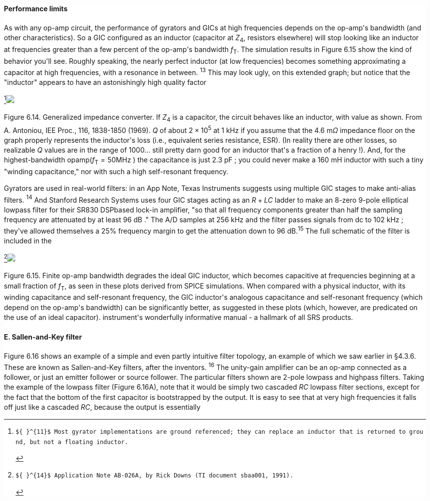 #### Performance limits

As with any op-amp circuit, the performance of gyrators and GICs at high frequencies depends on the op-amp's bandwidth (and other characteristics). So a GIC configured as an inductor (capacitor at $Z_{4}$, resistors elsewhere) will stop looking like an inductor at frequencies greater than a few percent of the op-amp's bandwidth $f_{\mathrm{T}}$. The simulation results in Figure 6.15 show the kind of behavior you'll see. Roughly speaking, the nearly perfect inductor (at low frequencies) becomes something approximating a capacitor at high frequencies, with a resonance in between. ${ }^{13}$ This may look ugly, on this extended graph; but notice that the "inductor" appears to have an astonishingly high quality factor

[^72]![](https://cdn.mathpix.com/cropped/2024_11_07_1cc047cc725f90585669g-098.jpg?height=682&width=822&top_left_y=205&top_left_x=954)

Figure 6.14. Generalized impedance converter. If $Z_{4}$ is a capacitor, the circuit behaves like an inductor, with value as shown. From A. Antoniou, IEE Proc., 116, 1838-1850 (1969).
$Q$ of about $2 \times 10^{5}$ at 1 kHz if you assume that the $4.6 \mathrm{~m} \Omega$ impedance floor on the graph properly represents the inductor's loss (i.e., equivalent series resistance, ESR). (In reality there are other losses, so realizable $Q$ values are in the range of $1000 \ldots$ still pretty darn good for an inductor that's a fraction of a henry !). And, for the highest-bandwidth op$\mathrm{amp}\left(f_{\mathrm{T}}=50 \mathrm{MHz}\right.$ ) the capacitance is just 2.3 pF ; you could never make a 160 mH inductor with such a tiny "winding capacitance," nor with such a high self-resonant frequency.

Gyrators are used in real-world filters: in an App Note, Texas Instruments suggests using multiple GIC stages to make anti-alias filters. ${ }^{14}$ And Stanford Research Systems uses four GIC stages acting as an $R+L C$ ladder to make an 8-zero 9-pole elliptical lowpass filter for their SR830 DSPbased lock-in amplifier, "so that all frequency components greater than half the sampling frequency are attenuated by at least 96 dB ." The A/D samples at 256 kHz and the filter passes signals from dc to 102 kHz ; they've allowed themselves a $25 \%$ frequency margin to get the attenuation down to $96 \mathrm{~dB} .{ }^{15}$ The full schematic of the filter is included in the

[^73]![](https://cdn.mathpix.com/cropped/2024_11_07_1cc047cc725f90585669g-099.jpg?height=697&width=756&top_left_y=213&top_left_x=239)

Figure 6.15. Finite op-amp bandwidth degrades the ideal GIC inductor, which becomes capacitive at frequencies beginning at a small fraction of $f_{\mathrm{T}}$, as seen in these plots derived from SPICE simulations. When compared with a physical inductor, with its winding capacitance and self-resonant frequency, the GIC inductor's analogous capacitance and self-resonant frequency (which depend on the op-amp's bandwidth) can be significantly better, as suggested in these plots (which, however, are predicated on the use of an ideal capacitor).
instrument's wonderfully informative manual - a hallmark of all SRS products.

#### E. Sallen-and-Key filter

Figure 6.16 shows an example of a simple and even partly intuitive filter topology, an example of which we saw earlier in §4.3.6. These are known as Sallen-and-Key filters, after the inventors. ${ }^{16}$ The unity-gain amplifier can be an op-amp connected as a follower, or just an emitter follower or source follower. The particular filters shown are 2-pole lowpass and highpass filters. Taking the example of the lowpass filter (Figure 6.16A), note that it would be simply two cascaded $R C$ lowpass filter sections, except for the fact that the bottom of the first capacitor is bootstrapped by the output. It is easy to see that at very high frequencies it falls off just like a cascaded $R C$, because the output is essentially


[^0]:    ${ }^{14}$ Assuming care is taken in the wiring layout to maintain the low 0.2 pF capacitance of the HOLD signal.
[^1]:    ${ }^{15}$ Making this quantitative, the LF412's maximum quiescent current is 6.5 mA , thus 195 mW dissipation when run from $\pm 15 \mathrm{~V}$ supplies. In a DIP-8 package that produces a $22^{\circ} \mathrm{C}$ temperature rise (the thermal resistance $\left.R_{\Theta J A}=115^{\circ} \mathrm{C} / \mathrm{W}\right)$, with a consequent quadrupling of the specified $I_{\mathrm{B}}=200 \mathrm{pA}$ (max). If the op-amp were driving a load, you'd have yet more dissipation. To put this in perspective, though, note that the driving impedance seen at the op-amp's input would have to be greater than $1 \mathrm{M} \Omega$ in order for this current-induced error to exceed the 1 mV (typ) input offset-voltage error.
[^2]:    ${ }^{16}$ In the previous edition of this book we awarded that honor to the MAX400M, with its specified worst-case $V_{\text {OS }}$ of $10 \mu \mathrm{~V}$. With confi-
[^3]:    dence we added that "we expect to see further incremental improvements in this area." That confidence was evidently misplaced: the Maxim website now says of the MAX400 "This product was manufactured for Maxim by an outside wafer foundry using a process that is no longer available. It is not recommended for new designs. The datasheet remains available for existing users." Sic transit...
[^4]:    ${ }^{17}$ In fact, if noise is of primary concern you could substitute the $\times 4$ quieter INA103 instrumentation amplifier at the front-end, paying the price in input offset current: a whopping $1 \mu \mathrm{~A}$ (thus $\pm 350 \mu \mathrm{~V}$ ) of static offset voltage created by the $350 \Omega$ differential source resistance here.
[^5]:    18 We've simplified it slightly: the input stage of Widlar's original LM101 used a pnp differential pair, but it was configured as a common-base amplifier driven by an $n p n$ follower pair.
[^6]:    ${ }^{19}$ National Semiconductor App Note AN-1485: The Effect of Heavy Loads on the Accuracy and Linearity of Operational Amplifier Circuits
[^7]:    ${ }^{20}$ See "Active Feedback Improves Amplifier Phase Accuracy," by J. Wong, EDN Magazine, 17 Sept 1987; reprinted as Analog Devices AN-107. Wong credits the idea to Soliman in a 1979 paper, and Soliman credits the idea to Brackett and Sedra in a 1976 paper. But Wong's paper is the most useful reference for understanding the configuration of Figure 5.25.
[^8]:    22 We went back to the bench and measured a handful of LF412 dual opamps. Among different specimens the $f_{\mathrm{T}}$ values ranged over $\pm 20 \%$, but within any single part the $f_{\mathrm{T}}$ 's of its two op-amps matched typically to $0.1 \%$, with one outlier showing a $1.5 \%$ mismatch.
[^9]:    ${ }^{23}$ Or sometimes called "double-terminated", as in Figure 12.110. We suggest trying your amplifier of choice, taking care to terminate the second op-amp with $150 \Omega$.
[^10]:    ${ }^{24}$ Playfully named "Zer $\varnothing$-Crossover" amplifiers, or ZCOs.
[^11]:    ${ }^{27}$ It's unusual to see plots (or even tabulated values) of open-loop output impedance on datasheets; and in cases where a graph is shown, it rarely extends to very low frequencies. It is likely that other op-amps, including some with conventional (follower) output stages, also exhibit a rise in open-loop output impedance at very low frequencies. This is rarely of concern, though, owing to the very high loop gain down there.
[^12]:    ${ }^{30}$ In $\S 8.6 .3$ we show a discrete op-amp circuit where both of these goals are achieved.
[^13]:    ${ }^{31}$ A phrase lifted from a student's reply in an end-of-course questionnaire: "This course was not superficial enough for me."
[^14]:    are susceptible to a unique debilitating effect that neither FETs nor bipolar transistors have. It turns out that sodium-ion impurity migration and/or phosphorus polarization effects in the gate insulating layer can cause offset voltage drifts under closed-loop conditions, in extreme cases as much as 0.5 mV over a period of years. The effect is increased for elevated temperatures and for a large applied differential-input signal, with some datasheets showing a typical 5 mV change of $V_{\mathrm{OS}}$ over 3000 hours of operation at $125^{\circ} \mathrm{C}$ with 2 V across the input. This sodium-ion disease can be alleviated by introducing phosphorus into the gate region. Texas Instruments, for example, uses a phosphorusdoped polysilicon gate in its "LinCMOS" series of op-amps (TLC270series) and comparators (TLC339 and TLC370-series). These popular inexpensive parts come in a variety of packages and speed/power selections and maintain respectable offset voltages with time ( $50 \mu \mathrm{~V}$ eventual offset drift per volt of differential input).
[^15]:    ${ }^{33}$ Many op-amps can do this, but without saying so. That's because their pullup transistor and drivers work all the way down to the negative
[^16]:    rail, without sourcing current to the output. Some require a minimum pull-down current, e.g., 0.5 mA for the OPA364.
[^17]:    ${ }^{35}$ Well, not exactly: if the noise power density were truly to continue rising as $1 / f$, the integral would diverge at zero frequency (dc). For Figure 5.54 we set the low frequency limit to be 0.01 Hz .
[^18]:    38 Note 13 on the LMC6482 datasheet says "Guaranteed limits are dictated by tester limitations and not device performance. Actual performance is reflected in the typical value." That's illuminating, but not entirely helpful for the designer of a mass-production instrument.
[^19]:    ${ }^{39}$ Based on nice techniques worked out by Paul Grohe and Bob Pease at National Semiconductor. See Paul Rako's article "Measuring Nanoamperes" (EDN, 26 April 2007), and two riffs by Pease from his series in Electronic Design: "What's All This Teflon Stuff, Anyhow?" (14 Feb 1991) and "What's All This Femtoampere Stuff, Anyhow" (2 Sept 1993). Nicely readable versions currently available at http://electronicdesign.com/ test-amp-measurement/whats-all-teflon-stuff-anyhow and.../whats-all-femtoampere-stuff-anyhow.
[^20]:    ${ }^{40}$ The LT1677 listed in Table 8.3a is an exception. Its datasheet has a graph labelled "Input Bias Current Over the Common Mode Range," showing that the bottom 1.4 V and top 0.7 V of the common-mode range suffer from high bias currents. The op-amp's offset voltage is also degraded in these regions. But, hey, we warned you about that in §5.9.1!
[^21]:    ${ }^{41}$ Datasheets for the closely similar OP-97 and LT1097 make the same error, evidently corrected in that of the later LT6010 (the recommended successor to the LT1012).
[^22]:    42 Three-legged, or four? We've found that city folks don't know why it is that milking stools have three legs, whereas barstools have four. Those with rural upbringing can tell you, in a flash.
[^23]:    ${ }^{43}$ Yeah, OK, but read carefully: on page 10 of the datasheet you'll see that there are $\sim 1 \mathrm{mV}$ shifts of offset voltage when the input is within 1.5 V of the rail! A powerful incentive to use inverting mode!
[^24]:    ${ }^{44}$ Manufacturers use different voltage levels ( $2 \mathrm{Vpp}, 3 \mathrm{Vrms}, 10 \mathrm{~V}$ peak, and 20 Vpp ), different loads ( $100 \Omega, 600 \Omega, 2 \mathrm{k}, 10 \mathrm{k}$ and open circuit), different common-mode voltages, different analyzer filters, and even different gains for their measurements.
[^25]:    ${ }^{45} \mathrm{OK}$, we plead guilty-as-charged to that conclusion favored by all academics - "needs more study (and a grant proposal is in the mail)."
[^26]:    ${ }^{46}$ If you're considering piezo positioners for a precision application, be aware that they exhibit some nonlinearity and hysteresis when driven from a voltage source. These issues are said to be ameliorated when the drive signal is quantified by charge instead of voltage. See Chapter $3 x$ for a precision current-drive circuit that circumvents this problem and makes fast linear piezo steps.
[^27]:    47 Unlike an earlier generation of synchronous amplifiers that were also called "chopper amplifiers," but that had bandwidth limited to a fraction of the chopping clock frequency.
[^28]:    ${ }^{48}$ Some old high-voltage types that require external (correction-signal) capacitors may still be available.
[^29]:    52 Some parts warn that for high source impedances the bias current may change dramatically as a function of input capacitance! For example, the input current of an LMP2021 with $R_{\mathrm{S}}=1 \mathrm{G} \Omega$ varies from -25 to +25 pA for an input shunt capacitance $C_{\mathrm{s}}$ ranging from 2 to 500 pF . Note that such input currents create large offsets with such high source resistances: 25 pA into $1 \mathrm{G} \Omega$ is 25 mV . A graph in the datasheet shows that the input current $I_{\mathrm{B}}$ goes through zero for $C_{\mathrm{S}}=22 \mathrm{pF}$. Other manufacturer's parts show similar effects. In a transimpedance amplifier with high $R_{\mathrm{F}}$, using a large feedback capacitor $C_{\mathrm{F}}$ can dramatically reduce the bias-current error.
[^30]:    ${ }^{54}$ At 10 Hz , who knows about higher frequencies?!
[^31]:    ${ }^{56}$ In the good ol' days, manufacturers proudly published their circuits. Nowadays it's far less common - for example, circuit diagrams are absent from the service manual for the Agilent 34410A (successor to the 34401A). Happily, some manufacturers (e.g., Stanford Research Systems) continue to display their circuit ingenuity, with full schematics and parts lists.
[^32]:    58 All have $20 \%$ "overrange," e.g., $\pm 12 \mathrm{~V}$ on the " 10 V " range.
[^33]:    ${ }^{59}$ It's necessary that $Q_{1}$ 's $V_{\mathrm{GS}}$ at 0.7 mA be less than $Q_{2}$ 's $V_{\mathrm{GS}}$ at 1.4 mA , because the difference is $Q_{1}$ 's $V_{\mathrm{DS}}$ operating voltage. It's likely that Agilent has an incoming batch inspection to ensure that this condition is met.
[^34]:    ${ }^{60}$ For single-ended amplifiers we would want the current-source noise $i_{\mathrm{n}}$ to be less than $e_{\mathrm{n}}(\mathrm{amp}) g_{m}$. We can use the expression $e_{\mathrm{n}}(\mathrm{ref}) / e_{\mathrm{n}}(\mathrm{amp})=g_{m} R_{\mathrm{S}}$ to determine the allowable voltage noise in the current-source reference. For this circuit that ratio is 37 , thus only $11 \mathrm{nV} / \sqrt{\mathrm{Hz}}$ for a noise contribution comparable to that of the $0.3 \mathrm{nV} / \sqrt{\mathrm{Hz}} \mathrm{JFET}$. The MC1403 reference is about $20 \times$ worse than this. Evidently the Agilent engineers are relying on the matched noise currents in the two JFETs to cancel to better than 5\%, enforced by the $1 \%$ current-mirror resistors. At frequencies above about 10 Hz , however, the 10 nF capacitor defeats this cancellation.
[^35]:    ${ }^{61}$ We'll see the strain gauge again, in connection with analog-to-digital converters, in §13.9.11C (Figure 13.67). A similar biased bridge arrangement is used in the platinum resistance temperature detector (RTD), which is the sensor used in the microcontroller-based thermal controller in $\S 15.6$.
[^36]:    ${ }^{62}$ You can define an effective current-source output capacitance $C_{\text {eff }}=I_{\text {out }} / S$ (where $S$ is the output slew rate) as a way to characterize this shortcoming.
[^37]:    ${ }^{64}$ You've got to keep source impedances quite low in order not to degrade such a low $e_{\mathrm{n}}$; even a $100 \Omega$ resistor has an open-circuit voltage noise of $1.3 \mathrm{nV} / \sqrt{\mathrm{Hz}}$. See Chapter 8 .
[^38]:    ${ }^{65}$ And the overall resistor scaling is typically good to only $\pm 20 \%$ of the nominal value on the datasheet: absolute resistance value is sacrificed on the altar of resistor ratio matching.
[^39]:    ${ }^{66}$ Some manufacturers specify half that value, i.e., the impedance with both terminals tied together; the datasheet usually tells you which they mean.
[^40]:    ${ }^{67}$ There's another way to boost $V_{\mathrm{CM}}$ without such compromise, by using a second op-amp to cancel the common-mode signal; see Figure 7.27 in the previous edition of this book. We are unaware of any commercial difference amplifiers that use this trick.
[^41]:    ${ }^{70}$ At least at dc. At higher frequencies it again becomes important to
[^42]:    ${ }^{71}$ More precisely, it includes an on-chip resistor, ratio matched to $R_{\mathrm{f}}$, to produce an overall guaranteed gain of $100.0 \pm 0.25 \%$.
[^43]:    ${ }^{73}$ Put another way, the cable's capacitance degrades the CMRR by creating differential phase shifts between the two signals, owing to their unbalanced source impedances.
[^44]:    ${ }^{75}$ Highland Technology's V490 VME Multi-Range Digitizer.
[^45]:    ${ }^{77}$ Larkin sings the praises of Fujitsu FTR-B3GA4.5Z DPDT relays, with their sub-picofarad capacitances.
[^46]:    78 They're rated at 500 V , and come in three small package styles (TO-92, SOT23, and SOT89 with tab). The alternative BSS126 from Infineon is rated at 600 V , and costs less ( $\$ 0.15$ in small quantities). It comes only in the SOT-23 package, whereas the LND150 is available in three package styles, including a 1.5 W TO-243 small power package.
[^47]:    ${ }^{80}$ And a momentary $500 \mathrm{~V}, 250 \mathrm{~W}$ surge in $R_{1}$, which should be a bulkcomposition type, or several SMT resistors in series, to handle both the voltage and the energy transient; see Chapter $1 x$.
[^48]:    ${ }^{81}$ See also related material in the second edition, pp. 422-428.
[^49]:    ${ }^{82}$ L. Vestergaard Hau, S. E. Harris, Z. Dutton, and C. H. Behroozi, "Light speed reduction to 17 metres per second in an ultracold atomic gas," Nature 397 594-598 (1999).
[^50]:    84 The AD8227 variant allows $V_{\mathrm{CM}}$ to the negative rail, so you could run it single supply; but you pay a price in larger $V_{\mathrm{OS}}$ and $I_{\mathrm{B}}$, and its CMRR degrades at a lower frequency.
[^51]:    ${ }^{85}$ Some of these have back-to-back clamp diodes across the inputs (true also of some op-amps and comparators), for which the damage is
[^52]:    ${ }^{86}$ To achieve low input currents with the C configuration, LTC uses superbeta BJTs with base-current cancellation in some of the listed parts $\left(I_{\mathrm{B}} \approx 50 \mathrm{pA}\right)$; Analog Devices does even better using JFETs, but with greater offset and noise. Some of the TI/Burr-Brown INAs listed as A types may in fact use the C configuration; their datasheets are silent on the circuit details.
[^53]:    ${ }^{88}$ Because they contain only a few MOSFETs, current sources, and current mirrors, devices of configuration F can be quite inexpensive. For example, the AD8293 (an AZ with fixed $G=80$ or 160) sells for only \$0.97 (qty 100).
[^54]:    ${ }^{89}$ Some E types (e.g., the AD8130, a variant of the AD8129 in Table 5.8) are specified and characterized only for $G=1$. These are especially useful as differential line receivers, etc., but they are generally limited in swing, typically in the range of 3 to 4 Vpp (the AD8237, with its flying switched capacitors, is an exception). See also $\S 12.10$ for a discussion of differential signaling in the digital context.
[^55]:    ${ }^{90}$ Which may not be evident from the datasheets, which sometimes omit spectral noise plots.
[^56]:    ${ }^{91}$ Or you can power the output from a split supply, staying within that total supply range.
[^57]:    ${ }^{95}$ See also the parts listed under "single-ended to differential" in Table 5.10 (page 375).
[^58]:    100 You can look at this another way: the manufacturer's recommended gain-setting resistor values are chosen such that a small amount of peaking is exploited to extend the amplifier's natural bandwidth.
[^59]:    102 Omit the small bypass capacitor shown, if this mode of operation is anticipated.
[^60]:    ${ }^{104}$ Repeating some important advice: when designing with high-speed ICs, it's particularly important to pay attention to special instructions in the datasheet; the AD9255, for example, devotes nearly a full page to a discussion of input $R$ 's and $C$ 's.
[^61]:    106 Other differential amplifiers whose feedback inputs can operate at or near ground are indicated with $\mathbf{w}$ or $\mathbf{v}$ in Table 5.10 (page 375), and include the LTC1992, LTC6605, LTC6601, LTC6404, THS4508, and THS4511. These parts span the bandwidth range from 3 MHz to 2000 MHz .
[^62]:    107 But sometimes a little bit of noise can be a good thing, as it can improve ADC linearity and dynamic range by way of "dithering." See, for example, The Art of Digital Audio by John Watkinson (3rd ed., 2001); or Vanderkooy and Lipshitz "Dither in digital audio," J. Audio Eng. Soc., 35, (12), 966-975, (1987).
[^63]:    108 And perhaps read the helpful Analog Devices MT-076 "Differential Driver Analysis."
[^64]:    ${ }^{109}$ Some parts (for example the THS4008 and THS4511) even specify " $V_{S-}=0$ " and "input referenced to ground" as the operating condition for their specifications.
[^65]:    111 Taking the example of the LMH6553 and LMH6552 CFB amplifiers, these are specified with $R_{\mathrm{f}}=274 \Omega$ and $357 \Omega$, at which the respective bandwidths are 900 and 1500 MHz , and the slew rates are 2300 and $3800 \mathrm{~V} / \mu \mathrm{s}$. These specs are for $G=1$, but with CFB op-amps you can dramatically increase their gain without losing too much bandwidth. For example the 1500 MHz LMH6552 claims to have 800 MHz of bandwidth still at $G=4$. For higher gain you may prefer not to reduce $R_{\mathrm{i}}$ much, but rather to increase $R_{\mathrm{f}}$. With CFB amplifiers a primary effect of increasing $R_{\mathrm{f}}$ is to reduce the slew rate proportionally; but, hey, you had plenty to begin with! Increasing $R_{\mathrm{f}}$ with CFB does cause an increase in noise.
[^66]:    112 The AD8351 (not in our table, but similar to the AD8352), offers 3 GHz bandwidth with $13 \mathrm{~V} / \mathrm{ns}$ slew rate and 2 Vpp capability to nearly 2 GHz .
[^67]:    115 Throughout the book we use $f_{\mathrm{T}}$ as shorthand for the proper term gainbandwidth product (GBP, GBW, or GBWP), which is the extrapolated unity-gain crossover frequency.
[^68]:    ${ }^{1}$ This downward shift in rolloff frequency is sometimes called the "shrinkage factor"; for a cascade of $n$ identical and buffered $R C$ lowpass sections, the 3 dB frequency is given by $f_{3 \mathrm{~dB}}(n) / f_{3 \mathrm{~dB}}(1)=\sqrt{2^{1 / n}-1}$.
[^69]:    ${ }^{2}$ Not shown is its less-than-stunning in-band-phase characteristics: $495^{\circ}$ phase lag at 16.5 kHz , rising nonlinearly (writhing might be a better term) to $1270^{\circ}$ at 19.5 kHz . Fortunately, phase has little effect upon audio intelligibility.
[^70]:    5 Where it would have zero impedance were it not for losses in the inductor and capacitor.
[^71]:    ${ }^{10}$ Also known as a generalized immittance converter.
[^72]:    ${ }^{11}$ Most gyrator implementations are ground referenced; they can replace an inductor that is returned to ground, but not a floating inductor.
[^73]:    ${ }^{14}$ Application Note AB-026A, by Rick Downs (TI document sbaa001, 1991).
[^74]:    way as to minimize its effect on the ladder. Not only does this loosen the requirement for extremely high accuracy resistors and capacitors, but it also makes the filter extremely stable despite wide temperature variations. As such, the anti-aliasing filter used in the SR830 does not ever require calibration to meet its specifications."
[^75]:    ${ }^{17}$ Sometimes $t_{\mathrm{d}}$ is defined to $10 \%$ (rather than $50 \%$ ) output.